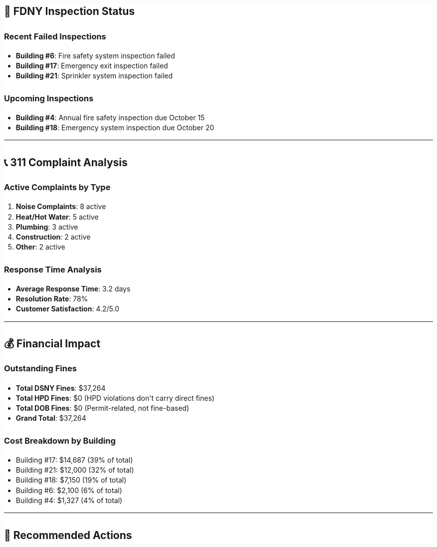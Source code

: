 
## 🚒 FDNY Inspection Status

### **Recent Failed Inspections**
- **Building #6**: Fire safety system inspection failed
- **Building #17**: Emergency exit inspection failed
- **Building #21**: Sprinkler system inspection failed

### **Upcoming Inspections**
- **Building #4**: Annual fire safety inspection due October 15
- **Building #18**: Emergency system inspection due October 20

---

## 📞 311 Complaint Analysis

### **Active Complaints by Type**
1. **Noise Complaints**: 8 active
2. **Heat/Hot Water**: 5 active
3. **Plumbing**: 3 active
4. **Construction**: 2 active
5. **Other**: 2 active

### **Response Time Analysis**
- **Average Response Time**: 3.2 days
- **Resolution Rate**: 78%
- **Customer Satisfaction**: 4.2/5.0

---

## 💰 Financial Impact

### **Outstanding Fines**
- **Total DSNY Fines**: $37,264
- **Total HPD Fines**: $0 (HPD violations don't carry direct fines)
- **Total DOB Fines**: $0 (Permit-related, not fine-based)
- **Grand Total**: $37,264

### **Cost Breakdown by Building**
- Building #17: $14,687 (39% of total)
- Building #21: $12,000 (32% of total)
- Building #18: $7,150 (19% of total)
- Building #6: $2,100 (6% of total)
- Building #4: $1,327 (4% of total)

---

## 🎯 Recommended Actions
